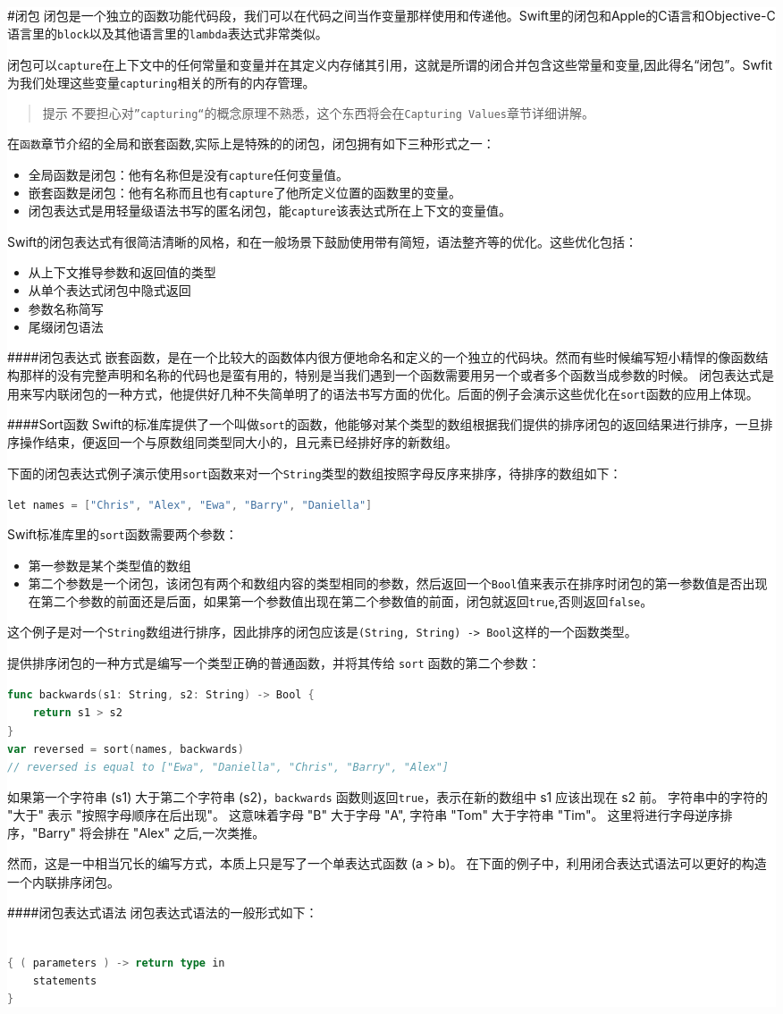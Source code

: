 #闭包
闭包是一个独立的函数功能代码段，我们可以在代码之间当作变量那样使用和传递他。Swift里的闭包和Apple的C语言和Objective-C语言里的`block`以及其他语言里的`lambda`表达式非常类似。

闭包可以`capture`在上下文中的任何常量和变量并在其定义内存储其引用，这就是所谓的闭合并包含这些常量和变量,因此得名“闭包”。Swfit为我们处理这些变量`capturing`相关的所有的内存管理。
>提示
不要担心对`”capturing“`的概念原理不熟悉，这个东西将会在`Capturing Values`章节详细讲解。


在`函数`章节介绍的全局和嵌套函数,实际上是特殊的的闭包，闭包拥有如下三种形式之一：
- 全局函数是闭包：他有名称但是没有`capture`任何变量值。
- 嵌套函数是闭包：他有名称而且也有`capture`了他所定义位置的函数里的变量。
- 闭包表达式是用轻量级语法书写的匿名闭包，能`capture`该表达式所在上下文的变量值。

Swift的闭包表达式有很简洁清晰的风格，和在一般场景下鼓励使用带有简短，语法整齐等的优化。这些优化包括：
- 从上下文推导参数和返回值的类型
- 从单个表达式闭包中隐式返回
- 参数名称简写
- 尾缀闭包语法

####闭包表达式
嵌套函数，是在一个比较大的函数体内很方便地命名和定义的一个独立的代码块。然而有些时候编写短小精悍的像函数结构那样的没有完整声明和名称的代码也是蛮有用的，特别是当我们遇到一个函数需要用另一个或者多个函数当成参数的时候。
闭包表达式是用来写内联闭包的一种方式，他提供好几种不失简单明了的语法书写方面的优化。后面的例子会演示这些优化在`sort`函数的应用上体现。

####Sort函数
Swift的标准库提供了一个叫做`sort`的函数，他能够对某个类型的数组根据我们提供的排序闭包的返回结果进行排序，一旦排序操作结束，便返回一个与原数组同类型同大小的，且元素已经排好序的新数组。

下面的闭包表达式例子演示使用`sort`函数来对一个`String`类型的数组按照字母反序来排序，待排序的数组如下：
```go
let names = ["Chris", "Alex", "Ewa", "Barry", "Daniella"]
```

Swift标准库里的`sort`函数需要两个参数：
- 第一参数是某个类型值的数组
- 第二个参数是一个闭包，该闭包有两个和数组内容的类型相同的参数，然后返回一个`Bool`值来表示在排序时闭包的第一参数值是否出现在第二个参数的前面还是后面，如果第一个参数值出现在第二个参数值的前面，闭包就返回`true`,否则返回`false`。

这个例子是对一个`String`数组进行排序，因此排序的闭包应该是`(String, String) -> Bool`这样的一个函数类型。

提供排序闭包的一种方式是编写一个类型正确的普通函数，并将其传给 `sort` 函数的第二个参数：

```go
func backwards(s1: String, s2: String) -> Bool {
    return s1 > s2
}
var reversed = sort(names, backwards)
// reversed is equal to ["Ewa", "Daniella", "Chris", "Barry", "Alex"]
```

如果第一个字符串 (s1) 大于第二个字符串 (s2)，`backwards` 函数则返回`true`，表示在新的数组中 s1 应该出现在 s2 前。 字符串中的字符的 "大于" 表示 "按照字母顺序在后出现"。 这意味着字母 "B" 大于字母 "A", 字符串 "Tom" 大于字符串 "Tim"。 这里将进行字母逆序排序，"Barry" 将会排在 "Alex" 之后,一次类推。

然而，这是一中相当冗长的编写方式，本质上只是写了一个单表达式函数 (a > b)。 在下面的例子中，利用闭合表达式语法可以更好的构造一个内联排序闭包。

####闭包表达式语法
闭包表达式语法的一般形式如下：
```go

{ ( parameters ) -> return type in
    statements
}

```
